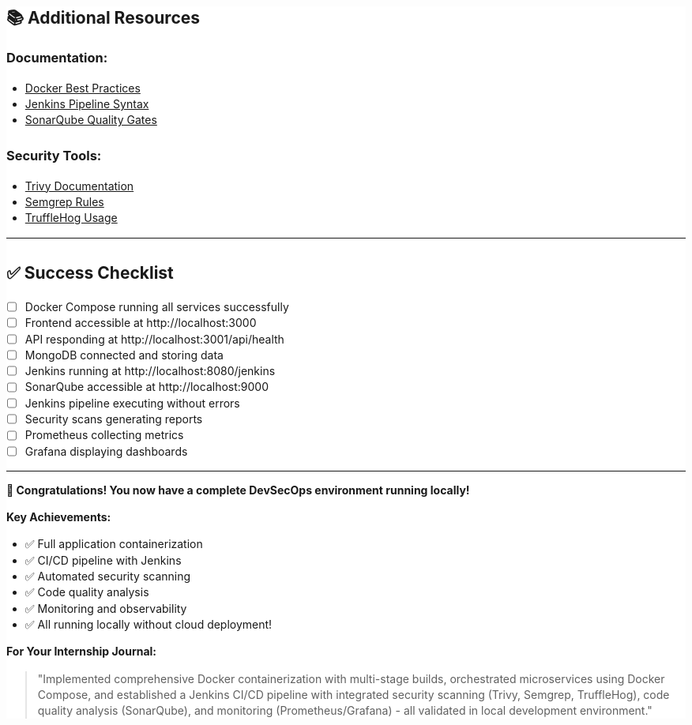 ## 📚 Additional Resources

### Documentation:
- [Docker Best Practices](https://docs.docker.com/develop/dev-best-practices/)
- [Jenkins Pipeline Syntax](https://www.jenkins.io/doc/book/pipeline/syntax/)
- [SonarQube Quality Gates](https://docs.sonarqube.org/latest/user-guide/quality-gates/)

### Security Tools:
- [Trivy Documentation](https://aquasecurity.github.io/trivy/)
- [Semgrep Rules](https://semgrep.dev/explore)
- [TruffleHog Usage](https://github.com/trufflesecurity/trufflehog)

---

## ✅ Success Checklist

- [ ] Docker Compose running all services successfully
- [ ] Frontend accessible at http://localhost:3000
- [ ] API responding at http://localhost:3001/api/health
- [ ] MongoDB connected and storing data
- [ ] Jenkins running at http://localhost:8080/jenkins
- [ ] SonarQube accessible at http://localhost:9000
- [ ] Jenkins pipeline executing without errors
- [ ] Security scans generating reports
- [ ] Prometheus collecting metrics
- [ ] Grafana displaying dashboards

---

**🎉 Congratulations! You now have a complete DevSecOps environment running locally!**

**Key Achievements:**
- ✅ Full application containerization
- ✅ CI/CD pipeline with Jenkins
- ✅ Automated security scanning
- ✅ Code quality analysis
- ✅ Monitoring and observability
- ✅ All running locally without cloud deployment!

**For Your Internship Journal:**
> "Implemented comprehensive Docker containerization with multi-stage builds, orchestrated microservices using Docker Compose, and established a Jenkins CI/CD pipeline with integrated security scanning (Trivy, Semgrep, TruffleHog), code quality analysis (SonarQube), and monitoring (Prometheus/Grafana) - all validated in local development environment."
